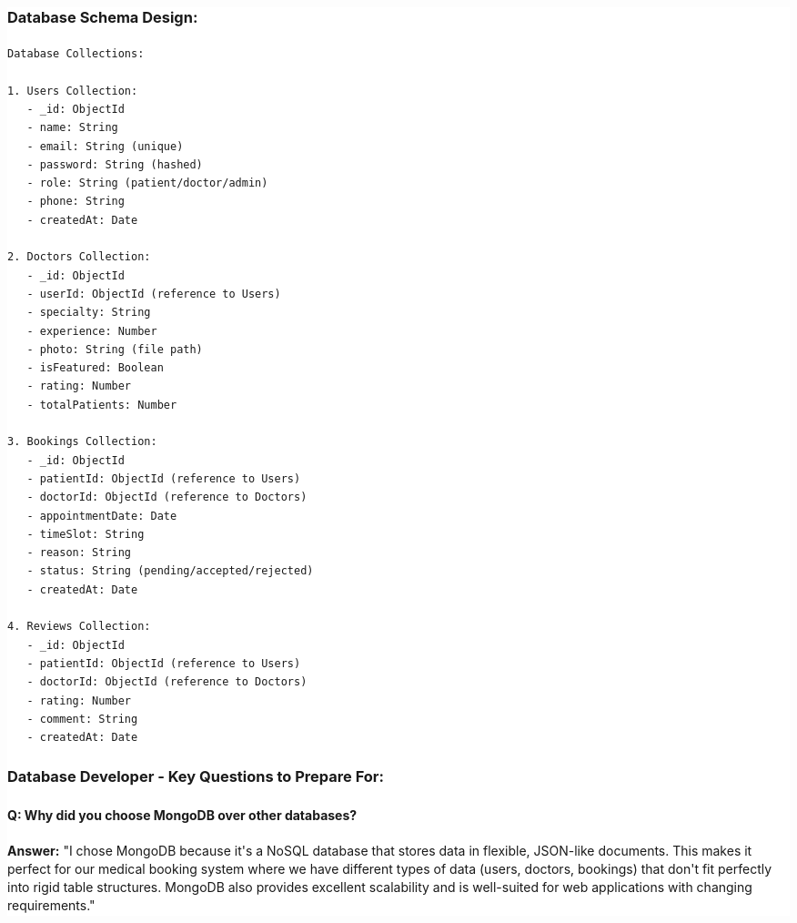 ### **Database Schema Design:**
```
Database Collections:

1. Users Collection:
   - _id: ObjectId
   - name: String
   - email: String (unique)
   - password: String (hashed)
   - role: String (patient/doctor/admin)
   - phone: String
   - createdAt: Date

2. Doctors Collection:
   - _id: ObjectId
   - userId: ObjectId (reference to Users)
   - specialty: String
   - experience: Number
   - photo: String (file path)
   - isFeatured: Boolean
   - rating: Number
   - totalPatients: Number

3. Bookings Collection:
   - _id: ObjectId
   - patientId: ObjectId (reference to Users)
   - doctorId: ObjectId (reference to Doctors)
   - appointmentDate: Date
   - timeSlot: String
   - reason: String
   - status: String (pending/accepted/rejected)
   - createdAt: Date

4. Reviews Collection:
   - _id: ObjectId
   - patientId: ObjectId (reference to Users)
   - doctorId: ObjectId (reference to Doctors)
   - rating: Number
   - comment: String
   - createdAt: Date
```

### **Database Developer - Key Questions to Prepare For:**

#### **Q: Why did you choose MongoDB over other databases?**
**Answer:** "I chose MongoDB because it's a NoSQL database that stores data in flexible, JSON-like documents. This makes it perfect for our medical booking system where we have different types of data (users, doctors, bookings) that don't fit perfectly into rigid table structures. MongoDB also provides excellent scalability and is well-suited for web applications with changing requirements."
